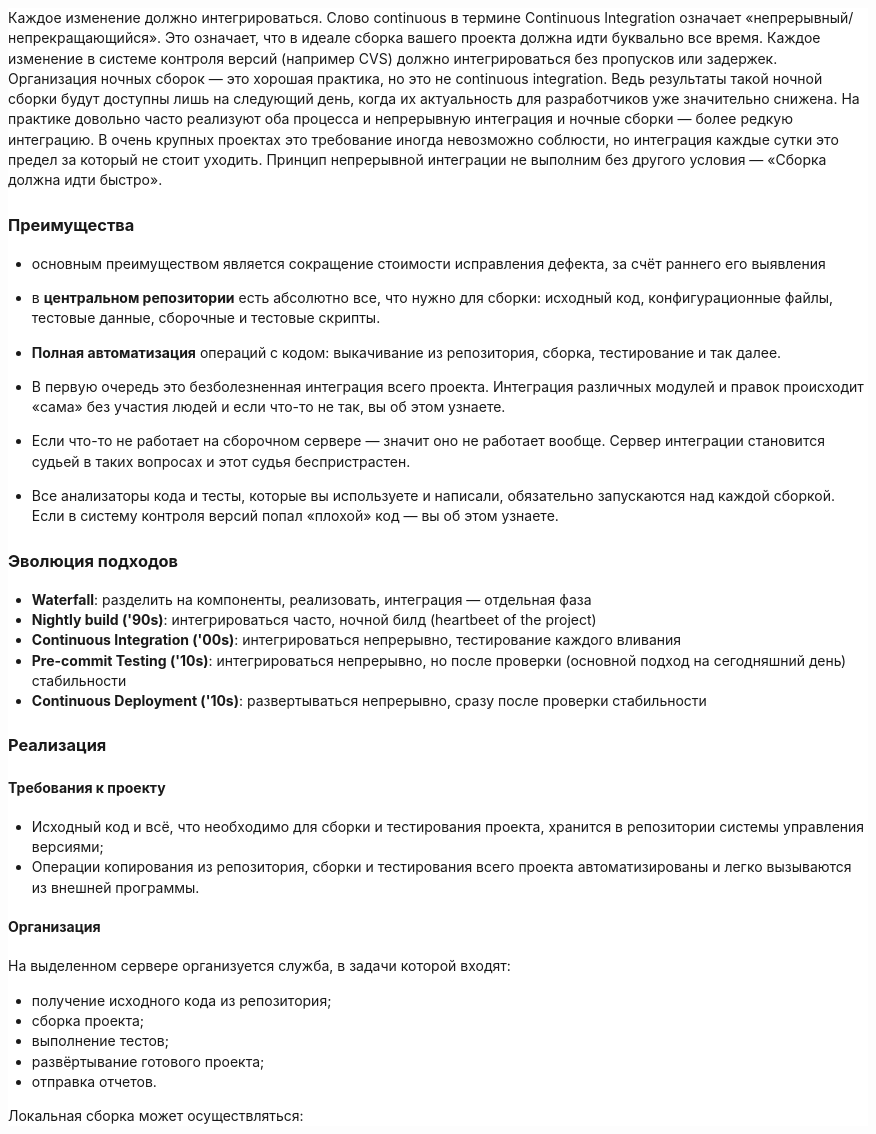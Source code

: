 Каждое изменение должно интегрироваться. Слово continuous в термине Continuous Integration означает «непрерывный/непрекращающийся». Это означает, что в идеале сборка вашего проекта должна идти буквально все время. Каждое изменение в системе контроля версий (например CVS) должно интегрироваться без пропусков или задержек. Организация ночных сборок — это хорошая практика, но это не continuous integration. Ведь результаты такой ночной сборки будут доступны лишь на следующий день, когда их актуальность для разработчиков уже значительно снижена. На практике довольно часто реализуют оба процесса и непрерывную интеграция и ночные сборки — более редкую интеграцию. В очень крупных проектах это требование иногда невозможно соблюсти, но интеграция каждые сутки это предел за который не стоит уходить. Принцип непрерывной интеграции не выполним без другого условия — «Сборка должна идти быстро».

### Преимущества
* основным преимуществом является сокращение стоимости исправления дефекта, за счёт раннего его выявления
* в __центральном репозитории__ есть абсолютно все, что нужно для сборки: исходный код, конфигурационные файлы, тестовые данные, сборочные и тестовые скрипты.
* __Полная автоматизация__ операций с кодом: выкачивание из репозитория, сборка, тестирование и так далее.
* В первую очередь это безболезненная интеграция всего проекта. Интеграция различных модулей и правок происходит «сама» без участия людей и если что-то не так, вы об этом узнаете.
* Если что-то не работает на сборочном сервере — значит оно не работает вообще. Сервер интеграции становится судьей в таких вопросах и этот судья беспристрастен.

* Все анализаторы кода и тесты, которые вы используете и написали, обязательно запускаются над каждой сборкой. Если в систему контроля версий попал «плохой» код — вы об этом узнаете.

### Эволюция подходов
* __Waterfall__: разделить на компоненты, реализовать, интеграция — отдельная фаза
* __Nightly build ('90s)__: интегрироваться часто, ночной билд (heartbeet of the project)
* __Continuous Integration ('00s)__: интегрироваться непрерывно, тестирование каждого вливания
* __Pre-commit Testing ('10s)__: интегрироваться непрерывно, но после проверки (основной подход на сегодняшний день) стабильности
* __Continuous Deployment ('10s)__: развертываться непрерывно, сразу после проверки стабильности

### Реализация

#### Требования к проекту

* Исходный код и всё, что необходимо для сборки и тестирования проекта, хранится в репозитории системы управления версиями;
* Операции копирования из репозитория, сборки и тестирования всего проекта автоматизированы и легко вызываются из внешней программы.

#### Организация

На выделенном сервере организуется служба, в задачи которой входят:

* получение исходного кода из репозитория;
* сборка проекта;
* выполнение тестов;
* развёртывание готового проекта;
* отправка отчетов.

Локальная сборка может осуществляться:
